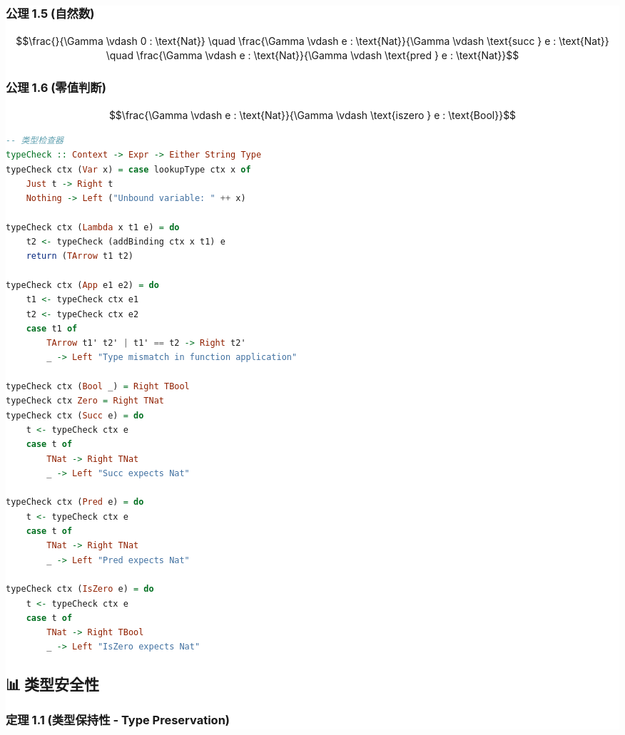 ### 公理 1.5 (自然数)

$$\frac{}{\Gamma \vdash 0 : \text{Nat}} \quad \frac{\Gamma \vdash e : \text{Nat}}{\Gamma \vdash \text{succ } e : \text{Nat}} \quad \frac{\Gamma \vdash e : \text{Nat}}{\Gamma \vdash \text{pred } e : \text{Nat}}$$

### 公理 1.6 (零值判断)

$$\frac{\Gamma \vdash e : \text{Nat}}{\Gamma \vdash \text{iszero } e : \text{Bool}}$$

```haskell
-- 类型检查器
typeCheck :: Context -> Expr -> Either String Type
typeCheck ctx (Var x) = case lookupType ctx x of
    Just t -> Right t
    Nothing -> Left ("Unbound variable: " ++ x)

typeCheck ctx (Lambda x t1 e) = do
    t2 <- typeCheck (addBinding ctx x t1) e
    return (TArrow t1 t2)

typeCheck ctx (App e1 e2) = do
    t1 <- typeCheck ctx e1
    t2 <- typeCheck ctx e2
    case t1 of
        TArrow t1' t2' | t1' == t2 -> Right t2'
        _ -> Left "Type mismatch in function application"

typeCheck ctx (Bool _) = Right TBool
typeCheck ctx Zero = Right TNat
typeCheck ctx (Succ e) = do
    t <- typeCheck ctx e
    case t of
        TNat -> Right TNat
        _ -> Left "Succ expects Nat"

typeCheck ctx (Pred e) = do
    t <- typeCheck ctx e
    case t of
        TNat -> Right TNat
        _ -> Left "Pred expects Nat"

typeCheck ctx (IsZero e) = do
    t <- typeCheck ctx e
    case t of
        TNat -> Right TBool
        _ -> Left "IsZero expects Nat"
```

## 📊 类型安全性

### 定理 1.1 (类型保持性 - Type Preservation)
